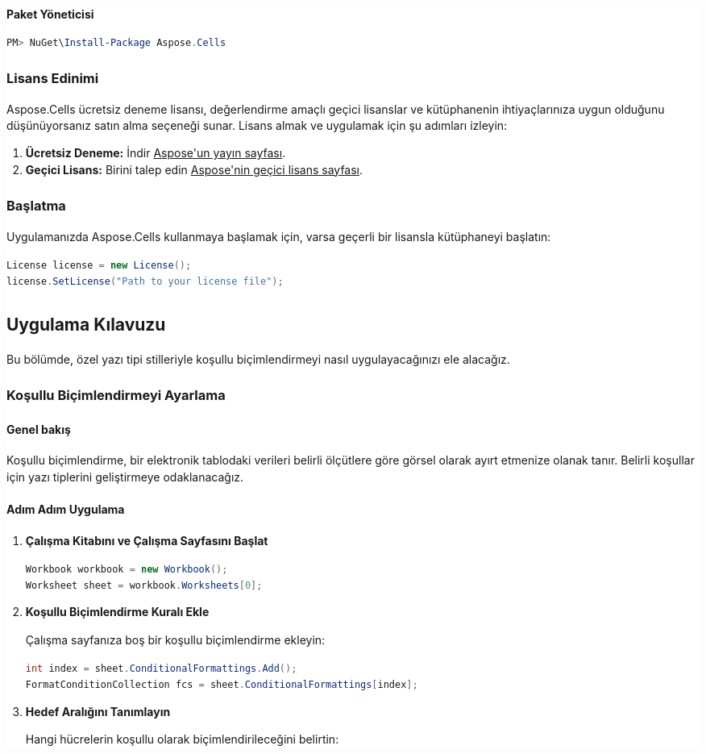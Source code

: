 **Paket Yöneticisi**
```powershell
PM> NuGet\Install-Package Aspose.Cells
```

### Lisans Edinimi

Aspose.Cells ücretsiz deneme lisansı, değerlendirme amaçlı geçici lisanslar ve kütüphanenin ihtiyaçlarınıza uygun olduğunu düşünüyorsanız satın alma seçeneği sunar. Lisans almak ve uygulamak için şu adımları izleyin:

1. **Ücretsiz Deneme:** İndir [Aspose'un yayın sayfası](https://releases.aspose.com/cells/net/).
2. **Geçici Lisans:** Birini talep edin [Aspose'nin geçici lisans sayfası](https://purchase.aspose.com/temporary-license/).

### Başlatma

Uygulamanızda Aspose.Cells kullanmaya başlamak için, varsa geçerli bir lisansla kütüphaneyi başlatın:

```csharp
License license = new License();
license.SetLicense("Path to your license file");
```

## Uygulama Kılavuzu

Bu bölümde, özel yazı tipi stilleriyle koşullu biçimlendirmeyi nasıl uygulayacağınızı ele alacağız.

### Koşullu Biçimlendirmeyi Ayarlama

#### Genel bakış
Koşullu biçimlendirme, bir elektronik tablodaki verileri belirli ölçütlere göre görsel olarak ayırt etmenize olanak tanır. Belirli koşullar için yazı tiplerini geliştirmeye odaklanacağız.

#### Adım Adım Uygulama

1. **Çalışma Kitabını ve Çalışma Sayfasını Başlat**
   
   ```csharp
   Workbook workbook = new Workbook();
   Worksheet sheet = workbook.Worksheets[0];
   ```

2. **Koşullu Biçimlendirme Kuralı Ekle**

   Çalışma sayfanıza boş bir koşullu biçimlendirme ekleyin:

   ```csharp
   int index = sheet.ConditionalFormattings.Add();
   FormatConditionCollection fcs = sheet.ConditionalFormattings[index];
   ```

3. **Hedef Aralığını Tanımlayın**

   Hangi hücrelerin koşullu olarak biçimlendirileceğini belirtin:
